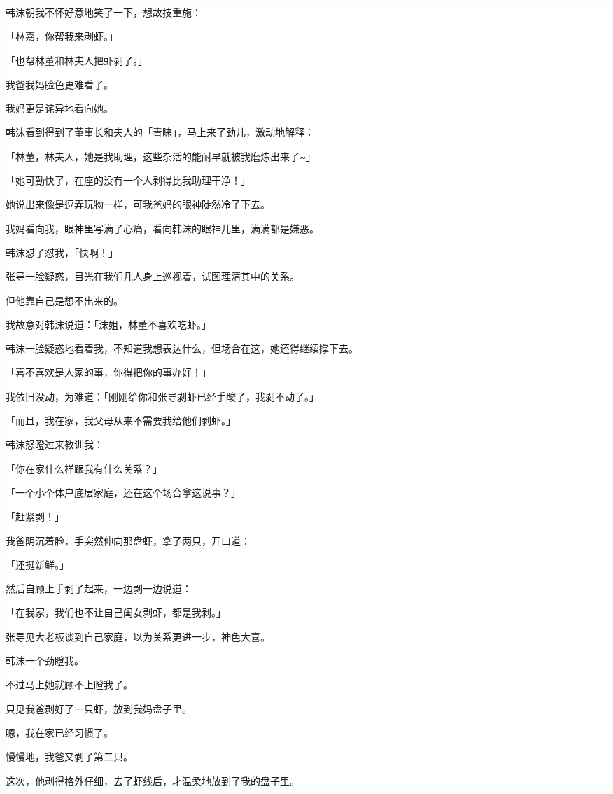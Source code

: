 韩沫朝我不怀好意地笑了一下，想故技重施：

「林嘉，你帮我来剥虾。」

「也帮林董和林夫人把虾剥了。」

我爸我妈脸色更难看了。

我妈更是诧异地看向她。

韩沫看到得到了董事长和夫人的「青睐」，马上来了劲儿，激动地解释：

「林董，林夫人，她是我助理，这些杂活的能耐早就被我磨炼出来了~」

「她可勤快了，在座的没有一个人剥得比我助理干净！」

她说出来像是逗弄玩物一样，可我爸妈的眼神陡然冷了下去。

我妈看向我，眼神里写满了心痛，看向韩沫的眼神儿里，满满都是嫌恶。

韩沫怼了怼我，「快啊！」

张导一脸疑惑，目光在我们几人身上巡视着，试图理清其中的关系。

但他靠自己是想不出来的。

我故意对韩沫说道：「沫姐，林董不喜欢吃虾。」

韩沫一脸疑惑地看着我，不知道我想表达什么，但场合在这，她还得继续撑下去。

「喜不喜欢是人家的事，你得把你的事办好！」

我依旧没动，为难道：「刚刚给你和张导剥虾已经手酸了，我剥不动了。」

「而且，我在家，我父母从来不需要我给他们剥虾。」

韩沫怒瞪过来教训我：

「你在家什么样跟我有什么关系？」

「一个小个体户底层家庭，还在这个场合拿这说事？」

「赶紧剥！」

我爸阴沉着脸，手突然伸向那盘虾，拿了两只，开口道：

「还挺新鲜。」

然后自顾上手剥了起来，一边剥一边说道：

「在我家，我们也不让自己闺女剥虾，都是我剥。」

张导见大老板谈到自己家庭，以为关系更进一步，神色大喜。

韩沫一个劲瞪我。

不过马上她就顾不上瞪我了。

只见我爸剥好了一只虾，放到我妈盘子里。

嗯，我在家已经习惯了。

慢慢地，我爸又剥了第二只。

这次，他剥得格外仔细，去了虾线后，才温柔地放到了我的盘子里。
